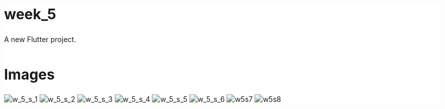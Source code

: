 # week_5

A new Flutter project.

# Images
<img width="373" height="478" alt="w_5_s_1" src="https://github.com/user-attachments/assets/10002af4-1f4d-46a7-8018-f5fbe400291e" />
<img width="374" height="479" alt="w_5_s_2" src="https://github.com/user-attachments/assets/2d0fb8b7-3641-4865-ba83-ba457dc01f86" />
<img width="371" height="479" alt="w_5_s_3" src="https://github.com/user-attachments/assets/469f010b-d080-48c8-8e46-0d6dbc7f2071" />
<img width="374" height="482" alt="w_5_s_4" src="https://github.com/user-attachments/assets/1a22c0d3-4e53-41f8-b27c-3bee81ed0fcc" />
<img width="372" height="482" alt="w_5_s_5" src="https://github.com/user-attachments/assets/a0eb1176-66ed-4c2b-998d-70aeb5f16478" />
<img width="373" height="480" alt="w_5_s_6" src="https://github.com/user-attachments/assets/c41030cc-2a7f-459d-a486-33b82421e1e1" />
<img width="371" height="481" alt="w5s7" src="https://github.com/user-attachments/assets/add300ad-982b-46e3-afff-29c69b1f5cb0" />
<img width="374" height="478" alt="w5s8" src="https://github.com/user-attachments/assets/23d4fc16-d32e-4ee3-be5b-36b5e44c72bc" />







